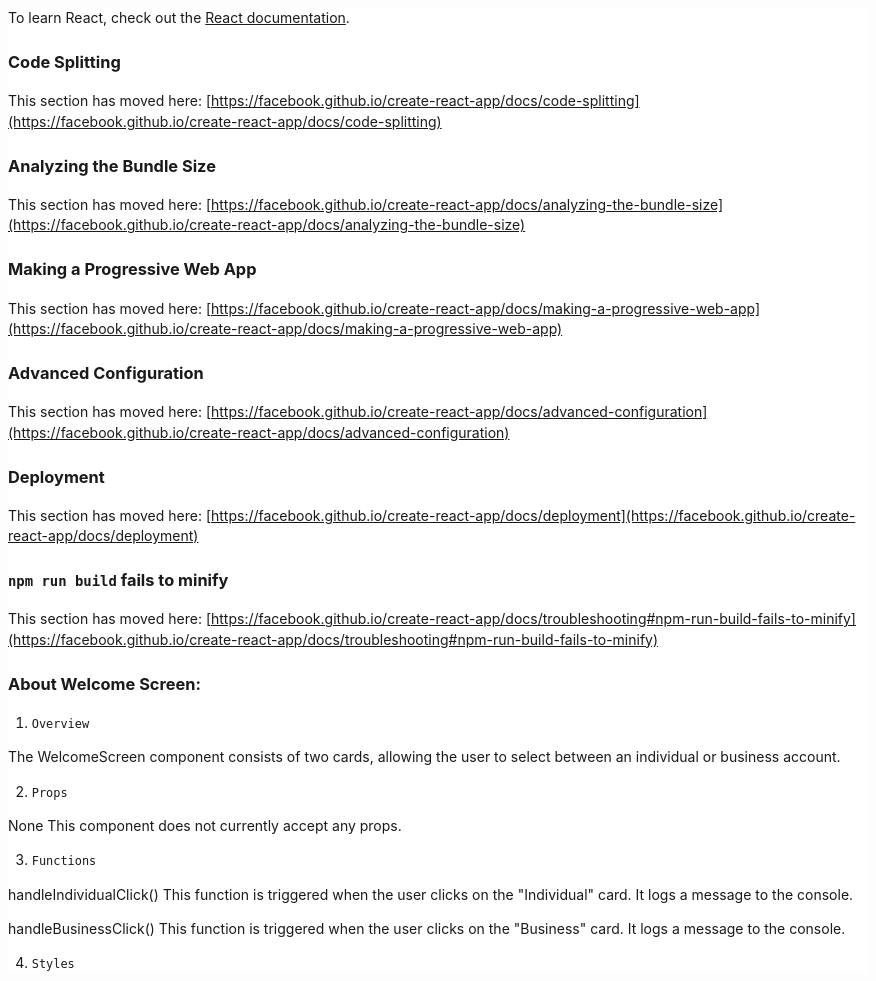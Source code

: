 To learn React, check out the [React documentation](https://reactjs.org/).

### Code Splitting

This section has moved here: [https://facebook.github.io/create-react-app/docs/code-splitting](https://facebook.github.io/create-react-app/docs/code-splitting)

### Analyzing the Bundle Size

This section has moved here: [https://facebook.github.io/create-react-app/docs/analyzing-the-bundle-size](https://facebook.github.io/create-react-app/docs/analyzing-the-bundle-size)

### Making a Progressive Web App

This section has moved here: [https://facebook.github.io/create-react-app/docs/making-a-progressive-web-app](https://facebook.github.io/create-react-app/docs/making-a-progressive-web-app)

### Advanced Configuration

This section has moved here: [https://facebook.github.io/create-react-app/docs/advanced-configuration](https://facebook.github.io/create-react-app/docs/advanced-configuration)

### Deployment

This section has moved here: [https://facebook.github.io/create-react-app/docs/deployment](https://facebook.github.io/create-react-app/docs/deployment)

### `npm run build` fails to minify

This section has moved here: [https://facebook.github.io/create-react-app/docs/troubleshooting#npm-run-build-fails-to-minify](https://facebook.github.io/create-react-app/docs/troubleshooting#npm-run-build-fails-to-minify)

### About Welcome Screen:

1. `Overview`

The WelcomeScreen component consists of two cards, allowing the user to select between an individual or business account.

2. `Props`

None
This component does not currently accept any props.

3. `Functions`

handleIndividualClick()
This function is triggered when the user clicks on the "Individual" card. It logs a message to the console.

handleBusinessClick()
This function is triggered when the user clicks on the "Business" card. It logs a message to the console.

4. `Styles`
